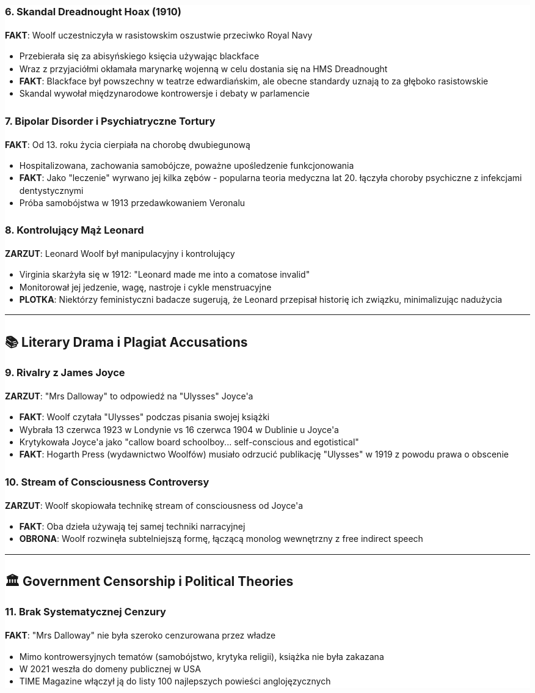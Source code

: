 ### 6. Skandal Dreadnought Hoax (1910)
**FAKT**: Woolf uczestniczyła w rasistowskim oszustwie przeciwko Royal Navy
- Przebierała się za abisyńskiego księcia używając blackface
- Wraz z przyjaciółmi okłamała marynarkę wojenną w celu dostania się na HMS Dreadnought
- **FAKT**: Blackface był powszechny w teatrze edwardiańskim, ale obecne standardy uznają to za głęboko rasistowskie
- Skandal wywołał międzynarodowe kontrowersje i debaty w parlamencie

### 7. Bipolar Disorder i Psychiatryczne Tortury
**FAKT**: Od 13. roku życia cierpiała na chorobę dwubiegunową
- Hospitalizowana, zachowania samobójcze, poważne upośledzenie funkcjonowania
- **FAKT**: Jako "leczenie" wyrwano jej kilka zębów - popularna teoria medyczna lat 20. łączyła choroby psychiczne z infekcjami dentystycznymi
- Próba samobójstwa w 1913 przedawkowaniem Veronalu

### 8. Kontrolujący Mąż Leonard
**ZARZUT**: Leonard Woolf był manipulacyjny i kontrolujący
- Virginia skarżyła się w 1912: "Leonard made me into a comatose invalid"
- Monitorował jej jedzenie, wagę, nastroje i cykle menstruacyjne
- **PLOTKA**: Niektórzy feministyczni badacze sugerują, że Leonard przepisał historię ich związku, minimalizując nadużycia

---

## 📚 Literary Drama i Plagiat Accusations

### 9. Rivalry z James Joyce
**ZARZUT**: "Mrs Dalloway" to odpowiedź na "Ulysses" Joyce'a
- **FAKT**: Woolf czytała "Ulysses" podczas pisania swojej książki
- Wybrała 13 czerwca 1923 w Londynie vs 16 czerwca 1904 w Dublinie u Joyce'a
- Krytykowała Joyce'a jako "callow board schoolboy... self-conscious and egotistical"
- **FAKT**: Hogarth Press (wydawnictwo Woolfów) musiało odrzucić publikację "Ulysses" w 1919 z powodu prawa o obscenie

### 10. Stream of Consciousness Controversy
**ZARZUT**: Woolf skopiowała technikę stream of consciousness od Joyce'a
- **FAKT**: Oba dzieła używają tej samej techniki narracyjnej
- **OBRONA**: Woolf rozwinęła subtelniejszą formę, łączącą monolog wewnętrzny z free indirect speech

---

## 🏛️ Government Censorship i Political Theories

### 11. Brak Systematycznej Cenzury
**FAKT**: "Mrs Dalloway" nie była szeroko cenzurowana przez władze
- Mimo kontrowersyjnych tematów (samobójstwo, krytyka religii), książka nie była zakazana
- W 2021 weszła do domeny publicznej w USA
- TIME Magazine włączył ją do listy 100 najlepszych powieści anglojęzycznych
